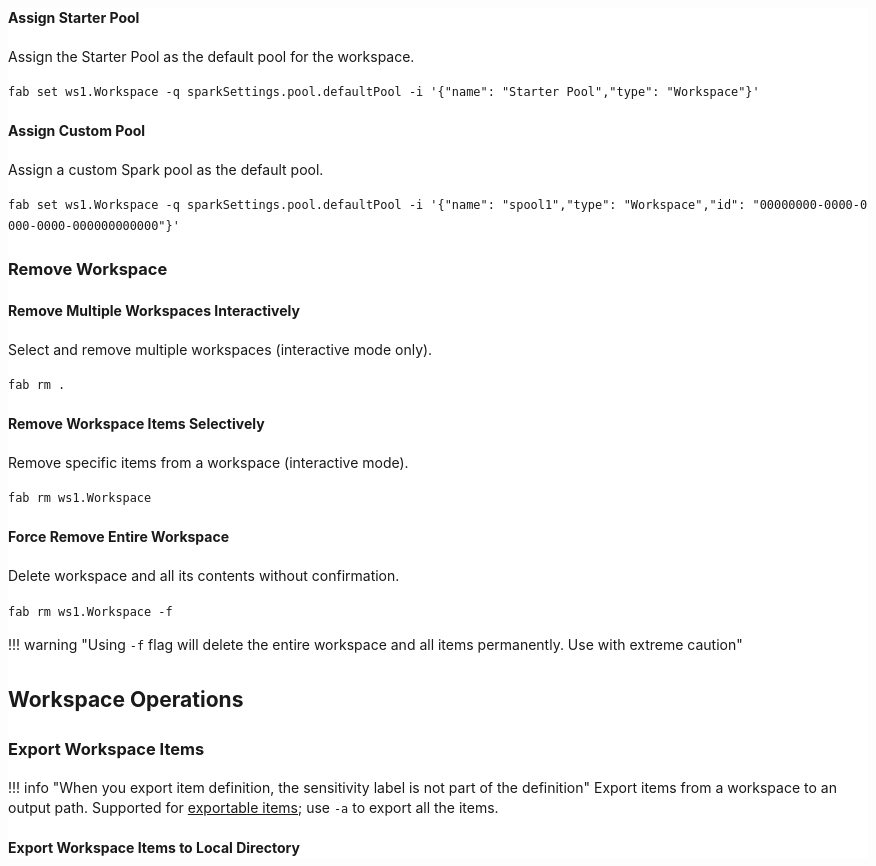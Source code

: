 #### Assign Starter Pool

Assign the Starter Pool as the default pool for the workspace.

```
fab set ws1.Workspace -q sparkSettings.pool.defaultPool -i '{"name": "Starter Pool","type": "Workspace"}'
```

#### Assign Custom Pool

Assign a custom Spark pool as the default pool.

```
fab set ws1.Workspace -q sparkSettings.pool.defaultPool -i '{"name": "spool1","type": "Workspace","id": "00000000-0000-0000-0000-000000000000"}'
```


### Remove Workspace

#### Remove Multiple Workspaces Interactively

Select and remove multiple workspaces (interactive mode only).

```
fab rm .
```

#### Remove Workspace Items Selectively

Remove specific items from a workspace (interactive mode).

```
fab rm ws1.Workspace
```

#### Force Remove Entire Workspace

Delete workspace and all its contents without confirmation.

```
fab rm ws1.Workspace -f
```

!!! warning "Using `-f` flag will delete the entire workspace and all items permanently. Use with extreme caution"

## Workspace Operations

### Export Workspace Items

!!! info "When you export item definition, the sensitivity label is not part of the definition"
Export items from a workspace to an output path. Supported for [exportable items](./item_examples.md#export-to-local); use `-a` to export all the items.

#### Export Workspace Items to Local Directory

